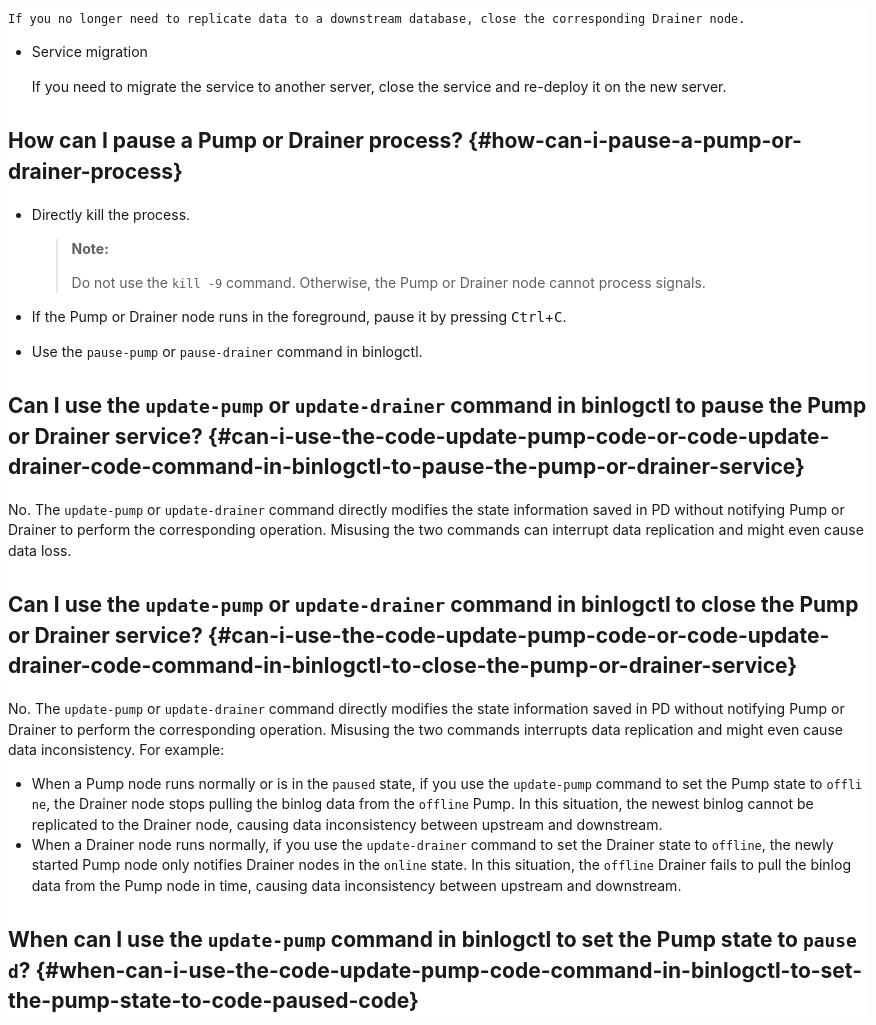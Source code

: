     If you no longer need to replicate data to a downstream database, close the corresponding Drainer node.

-   Service migration

    If you need to migrate the service to another server, close the service and re-deploy it on the new server.

## How can I pause a Pump or Drainer process? {#how-can-i-pause-a-pump-or-drainer-process}

-   Directly kill the process.

    > **Note:**
    >
    > Do not use the `kill -9` command. Otherwise, the Pump or Drainer node cannot process signals.

-   If the Pump or Drainer node runs in the foreground, pause it by pressing <kbd>Ctrl</kbd>+<kbd>C</kbd>.

-   Use the `pause-pump` or `pause-drainer` command in binlogctl.

## Can I use the <code>update-pump</code> or <code>update-drainer</code> command in binlogctl to pause the Pump or Drainer service? {#can-i-use-the-code-update-pump-code-or-code-update-drainer-code-command-in-binlogctl-to-pause-the-pump-or-drainer-service}

No. The `update-pump` or `update-drainer` command directly modifies the state information saved in PD without notifying Pump or Drainer to perform the corresponding operation. Misusing the two commands can interrupt data replication and might even cause data loss.

## Can I use the <code>update-pump</code> or <code>update-drainer</code> command in binlogctl to close the Pump or Drainer service? {#can-i-use-the-code-update-pump-code-or-code-update-drainer-code-command-in-binlogctl-to-close-the-pump-or-drainer-service}

No. The `update-pump` or `update-drainer` command directly modifies the state information saved in PD without notifying Pump or Drainer to perform the corresponding operation. Misusing the two commands interrupts data replication and might even cause data inconsistency. For example:

-   When a Pump node runs normally or is in the `paused` state, if you use the `update-pump` command to set the Pump state to `offline`, the Drainer node stops pulling the binlog data from the `offline` Pump. In this situation, the newest binlog cannot be replicated to the Drainer node, causing data inconsistency between upstream and downstream.
-   When a Drainer node runs normally, if you use the `update-drainer` command to set the Drainer state to `offline`, the newly started Pump node only notifies Drainer nodes in the `online` state. In this situation, the `offline` Drainer fails to pull the binlog data from the Pump node in time, causing data inconsistency between upstream and downstream.

## When can I use the <code>update-pump</code> command in binlogctl to set the Pump state to <code>paused</code>? {#when-can-i-use-the-code-update-pump-code-command-in-binlogctl-to-set-the-pump-state-to-code-paused-code}
